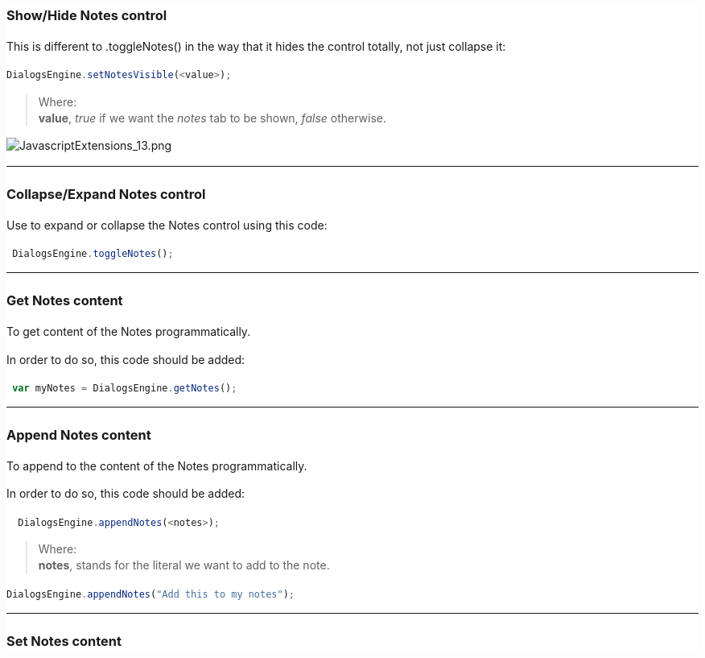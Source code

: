 ### Show/Hide Notes control

This is different to .toggleNotes() in the way that it hides the control
totally, not just collapse it:

```javascript
DialogsEngine.setNotesVisible(<value>);
```

> Where:  
> **value**, *true* if we want the *notes* tab to be shown, *false* otherwise.

![JavascriptExtensions_13.png](../media/AgileDialogsDesignGuide/JavascriptExtensions_13.png)

---

### Collapse/Expand Notes control

Use to expand or collapse the Notes control using this code:

```javascript
 DialogsEngine.toggleNotes();
```

---

### Get Notes content

To get content of the Notes programmatically.

In order to do so, this code should be added:

```javascript
 var myNotes = DialogsEngine.getNotes();
```

---

### Append Notes content

To append to the content of the Notes programmatically.

In order to do so, this code should be added:

```javascript
  DialogsEngine.appendNotes(<notes>);
```

> Where:  
> **notes**, stands for the literal we want to add to the note.

``` javascript
DialogsEngine.appendNotes("Add this to my notes");
```

---

### Set Notes content
